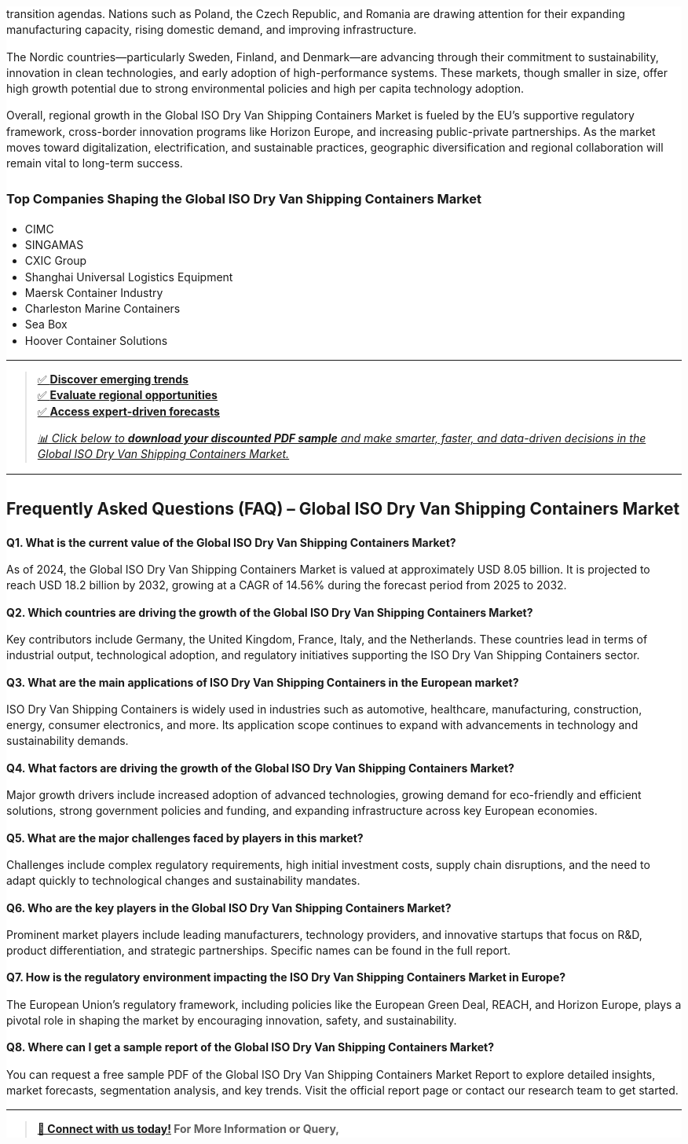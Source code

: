 transition agendas. Nations such as Poland, the Czech Republic, and Romania are drawing attention for their expanding manufacturing capacity, rising domestic demand, and improving infrastructure.</p><p>The Nordic countries&mdash;particularly Sweden, Finland, and Denmark&mdash;are advancing through their commitment to sustainability, innovation in clean technologies, and early adoption of high-performance systems. These markets, though smaller in size, offer high growth potential due to strong environmental policies and high per capita technology adoption.</p><p>Overall, regional growth in the Global ISO Dry Van Shipping Containers Market is fueled by the EU&rsquo;s supportive regulatory framework, cross-border innovation programs like Horizon Europe, and increasing public-private partnerships. As the market moves toward digitalization, electrification, and sustainable practices, geographic diversification and regional collaboration will remain vital to long-term success.</p><p><h3>Top Companies Shaping the Global ISO Dry Van Shipping Containers Market </h3><ul><li>CIMC</li><li>SINGAMAS</li><li>CXIC Group</li><li>Shanghai Universal Logistics Equipment</li><li>Maersk Container Industry</li><li>Charleston Marine Containers</li><li>Sea Box</li><li>Hoover Container Solutions</li></ul></p><hr /><blockquote><p><a href="https://www.marketresearchintellect.com/ask-for-discount/?rid=1055608&amp;amp;utm_source=Github-R&amp;amp;utm_medium=860">✅ <strong data-start="617" data-end="645">Discover emerging trends</strong></a><br data-start="645" data-end="648" /><a href="https://www.marketresearchintellect.com/ask-for-discount/?rid=1055608&amp;amp;utm_source=Github-R&amp;amp;utm_medium=860"> ✅ <strong data-start="650" data-end="685">Evaluate regional opportunities</strong></a><br data-start="685" data-end="688" /><a href="https://www.marketresearchintellect.com/ask-for-discount/?rid=1055608&amp;amp;utm_source=Github-R&amp;amp;utm_medium=860"> ✅ <strong data-start="690" data-end="724">Access expert-driven forecasts</strong></a></p><p class="" data-start="728" data-end="864"><em><a href="https://www.marketresearchintellect.com/ask-for-discount/?rid=1055608&amp;amp;utm_source=Github-R&amp;amp;utm_medium=860">📊 Click below to <strong data-start="746" data-end="785">download your discounted PDF sample</strong> and make smarter, faster, and data-driven decisions in the Global ISO Dry Van Shipping Containers Market.</a></em></p></blockquote><hr /><h2>Frequently Asked Questions (FAQ) &ndash; Global ISO Dry Van Shipping Containers Market</h2><p><strong>Q1. What is the current value of the Global ISO Dry Van Shipping Containers Market?</strong></p><p>As of 2024, the Global ISO Dry Van Shipping Containers Market is valued at approximately USD 8.05 billion. It is projected to reach USD 18.2 billion by 2032, growing at a CAGR of 14.56% during the forecast period from 2025 to 2032.</p><p><strong>Q2. Which countries are driving the growth of the Global ISO Dry Van Shipping Containers Market?</strong></p><p>Key contributors include Germany, the United Kingdom, France, Italy, and the Netherlands. These countries lead in terms of industrial output, technological adoption, and regulatory initiatives supporting the ISO Dry Van Shipping Containers sector.</p><p><strong>Q3. What are the main applications of ISO Dry Van Shipping Containers in the European market?</strong></p><p>ISO Dry Van Shipping Containers is widely used in industries such as automotive, healthcare, manufacturing, construction, energy, consumer electronics, and more. Its application scope continues to expand with advancements in technology and sustainability demands.</p><p><strong>Q4. What factors are driving the growth of the Global ISO Dry Van Shipping Containers Market?</strong></p><p>Major growth drivers include increased adoption of advanced technologies, growing demand for eco-friendly and efficient solutions, strong government policies and funding, and expanding infrastructure across key European economies.</p><p><strong>Q5. What are the major challenges faced by players in this market?</strong></p><p>Challenges include complex regulatory requirements, high initial investment costs, supply chain disruptions, and the need to adapt quickly to technological changes and sustainability mandates.</p><p><strong>Q6. Who are the key players in the Global ISO Dry Van Shipping Containers Market?</strong></p><p>Prominent market players include leading manufacturers, technology providers, and innovative startups that focus on R&amp;D, product differentiation, and strategic partnerships. Specific names can be found in the full report.</p><p><strong>Q7. How is the regulatory environment impacting the ISO Dry Van Shipping Containers Market in Europe?</strong></p><p>The European Union&rsquo;s regulatory framework, including policies like the European Green Deal, REACH, and Horizon Europe, plays a pivotal role in shaping the market by encouraging innovation, safety, and sustainability.</p><p><strong>Q8. Where can I get a sample report of the Global ISO Dry Van Shipping Containers Market?</strong></p><p>You can request a free sample PDF of the Global ISO Dry Van Shipping Containers Market Report to explore detailed insights, market forecasts, segmentation analysis, and key trends. Visit the official report page or contact our research team to get started.</p><hr /><blockquote><p><span class="font-[700]"><strong><a href="https://www.marketresearchintellect.com/product/iso-dry-van-shipping-containers-market/?utm_source=Linkedin&utm_medium=860">📩 Connect with us today!</a> For More Information or Query,
